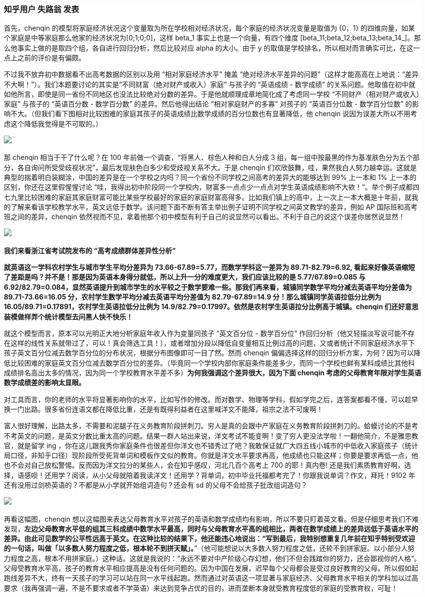     
    
### 知乎用户 失路翁 发表
    
首先，chenqin 的模型将家庭经济状况这个变量取为所在学校相对经济状况，每个家庭的经济状况变量是取值为 {0，1} 的四维向量，如某个家庭是中等家庭那么他家的经济状况为\[0;1;0;0\]，这样 beta_1 事实上也是一个向量，有四个维度 \[beta\_11;beta\_12;beta\_13;beta\_14_\]。那么他事实上做的是取四个组，各自进行回归分析，然后比较对应 alpha 的大小。由于 y 的取值是学校排名，所以相对而言确实可比，在这一点上之前的评价是有偏颇。

不过我不放弃初中数据看不出高考数据的区别以及用 “相对家庭经济水平” 掩盖 “绝对经济水平差异的问题”（这样才能高高在上地说：“差异不大啊！”）。我们本题要讨论的其实是“不同财富（绝对财产或收入）家庭” 与孩子的 “英语成绩 - 数学成绩” 的关系问题。他取值在初中就如他所言，即使是同一省份不同地区也没法比较绝对分数的差异。于是他就顺理成章地简化成了考虑同一学校 “不同财产（相对财产或收入）家庭” 与孩子的 “英语百分数 - 数学百分数” 的差异。然后他得出结论 “相对家庭财产的多寡” 对孩子的 “英语百分位数 - 数学百分位数” 的影响不大。（但我们看下图相对比较困难的家庭其孩子的英语成绩比数学成绩的百分位数也有显著降低，他 chenqin 说因为误差大所以不用考虑这个降低我觉得是不可取的。）



![](https://images.weserv.nl/?url=https%3A//pic3.zhimg.com/v2-3089173713e261e65bc66dd6de5631fc_r.jpg%3Fsource%3D1940ef5c)

那 chenqin 相当于干了什么呢？在 100 年前做一个调查，“将黑人、棕色人种和白人分成 3 组，每一组中按最黑的作为基准肤色分为五个部分，各自询问所受受歧视状况”，最后发现肤色白多少和受歧视关系不大。于是 chenqin 们欢欣鼓舞，哇，果然我白人努力越幸运。这就是典型的揣着明白装糊涂，中国的差异是在一个学校之内吗？同一个省份不同学校之间高考的差异大的能够达到 99% 上一本和 1% 上一本的区别，你还在这里假惺惺讨论 “哇，我得出初中阶段同一个学校内，财富多一点点少一点点对学生英语成绩影响不大欸！”。举个例子成都四七九里比较困难的家庭其家庭财富可能比某些学校最好的家庭的家庭财富高得多。比如我们镇上的高中，上一次上一本大概是十年前，就我的了解来看该学校教学水平，英文远低于数学。该问题下面不断有答主举出例子证明不同学校之间英文教学的差异，例如 AP 国际班和高考班之间的差异，chenqin 依然视而不见，拿着他那个初中模型有利于自己的说显然可以看出。不利于自己的说这个误差你居然说显然！



![](https://images.weserv.nl/?url=https%3A//pic3.zhimg.com/v2-01e448e129eacd5951147a867a8dbc1d_r.jpg%3Fsource%3D1940ef5c)

**我们来看浙江省考试院发布的 “高考成绩群体差异性分析”**

**就英语这一学科农村学生与城市学生平均分差异为 73.66-67.89=5.77，而数学学科这一差异为 89.71-82.79=6.92, 看起来好像英语缩短了差距是吗？并不是！那是因为英语本身得分就低，所以上升一分的难度更大，我们应该比较的是 5.77/67.89=0.085 与 6.92/82.79=0.084，显然英语提升到城市学生的水平较之于数学要难一些。那我们再来看，城镇同学数学平均分减去英语平均分差值为 89.71-73.66=16.05 分，农村学生数学平均分减去英语平均分差值为 82.79-67.89=14.9 分！那么城镇同学英语拉低分比例为 16.05/89.71=0.17891，农村学生英语拉低分比例为 14.9/82.79=0.17997。依然是农村学生英语拉分比例高于城镇。chenqin 们还好意思装模做样弄个统计模型去问黑人快不快乐！**

就这个模型而言，原本可以光明正大地分析家庭年收入作为变量同孩子 “英文百分位 - 数学百分位” 作回归分析（他又轻描淡写说可能不存在这样的线性关系就带过了，可以！真会筛选工具！），或者增加分段以降低自变量相互比例过高的问题，又或者统计不同家庭经济水平下孩子英文百分位减去数学百分位的分布状况，根据分布图像即可一目了然。然而 chenqin 偏偏选择这样的回归分析方案，为何？因为可以降低比较困难的家庭英文百分位减去数学百分位的差异。（毕竟同一个学校内部你家庭条件能差多少，而同一个学校也鲜有某科成绩比其他科成绩排名高出太多的情况，因为同一个学校教育水平差不多）**为何我强调这个差异很大，因为下面 chenqin 考虑的父母教育年限对学生英语数学成绩差的影响太显眼。**

对工具而言，你的老师的水平将显著影响你的水平，比如写作的修改。而对数学、物理等学科，假如学完之后，连答案都看不懂，可以趁早换一门出路。很多省份连语文都在降低比重，还是有既得利益者在这里喊洋文不能降，祖宗之法不可废啊！

富人很好理解，出路太多，不需要和泥腿子在义务教育阶段拼刺刀。穷人是真的会跟中产家庭在义务教育阶段拼刺刀的。蛤蟆讨论的不是考不考英文的问题，是英文分数比重太高的问题。结果一群人站出来说，洋文考试不能变啊！变了穷人更没法学啦！一翻他简介，不是雅思教官，就是留学 ing ，你在这儿跟我秀你家庭条件也很差但你洋文也不错秀过了吧？我敢保证就广大四五线小城市的中低收入家庭孩子（统计局口径，非知乎口径）现阶段所受死背单词和模板作文似的教育。你就是洋文水平要求再高，他成绩也只能这样；你要是要求再低一点，他也不会对自己放松警惕。反而因为洋文拉分的某些人，会在知乎感叹，河北几百个高考上 700 的耶！真内卷! 还是我们素质教育好啊，选择，语感呗！还用学？阅读，从小父母就陪着我读洋文！还用学？背单词，初中毕业托福都考完了！你跟我说单词？作文，拜托！9102 年还有没用过剑桥英语的？不都是从小学就开始组词造句？还会有 sd 的父母不会给孩子批改组词造句？



![](https://images.weserv.nl/?url=https%3A//pic2.zhimg.com/v2-7a6a1334f456a61b3b5557dc32025319_r.jpg%3Fsource%3D1940ef5c)

再看这幅图，chenqin 想以这幅图来表达父母教育水平对孩子的英语和数学成绩均有影响，所以不要只盯着英文看。但是仔细思考我们不难发现，**左边父母教育水平低的组其三科成绩中数学水平最高，同时与父母教育水平高的组相比，两者在数学成绩上的差异远低于英语水平的差异。由此可见数学的公平性远高于英文。**在这种比较的结果下，他还能违心地说出：“写到最后，我特别想重复几年前在知乎特别受欢迎的一句话，叫做**「以多数人努力程度之低，根本轮不到拼天赋」。**”（他可能想说以大多数人努力程度之低，还轮不到拼家庭。以小部分人努力程度之高，根本不用拼家庭。）这种话。这就是我说的：“永远不要对中产阶级心存幻想，他们不但会践踏你的努力，还会鄙视你的人格”。父母受教育水平高，孩子的教育水平相应提高是没有任何问题的。因为中国在发展，迟早每个父母都会是受过良好教育的父母。所以假如起跑线差异不大，终有一天孩子的学习可以站在同一水平线起跑。然而通过对英语这一项显著与家庭经济、父母教育水平相关的学科加以过高要求（我再强调一遍，不是不要求或者不学英语）来达到竞争占优的目的，进而垄断本身就受教育程度低的家庭的受教育权，可耻！
